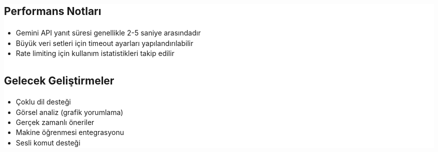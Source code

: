 ## Performans Notları

- Gemini API yanıt süresi genellikle 2-5 saniye arasındadır
- Büyük veri setleri için timeout ayarları yapılandırılabilir
- Rate limiting için kullanım istatistikleri takip edilir

## Gelecek Geliştirmeler

- Çoklu dil desteği
- Görsel analiz (grafik yorumlama)
- Gerçek zamanlı öneriler
- Makine öğrenmesi entegrasyonu
- Sesli komut desteği 
